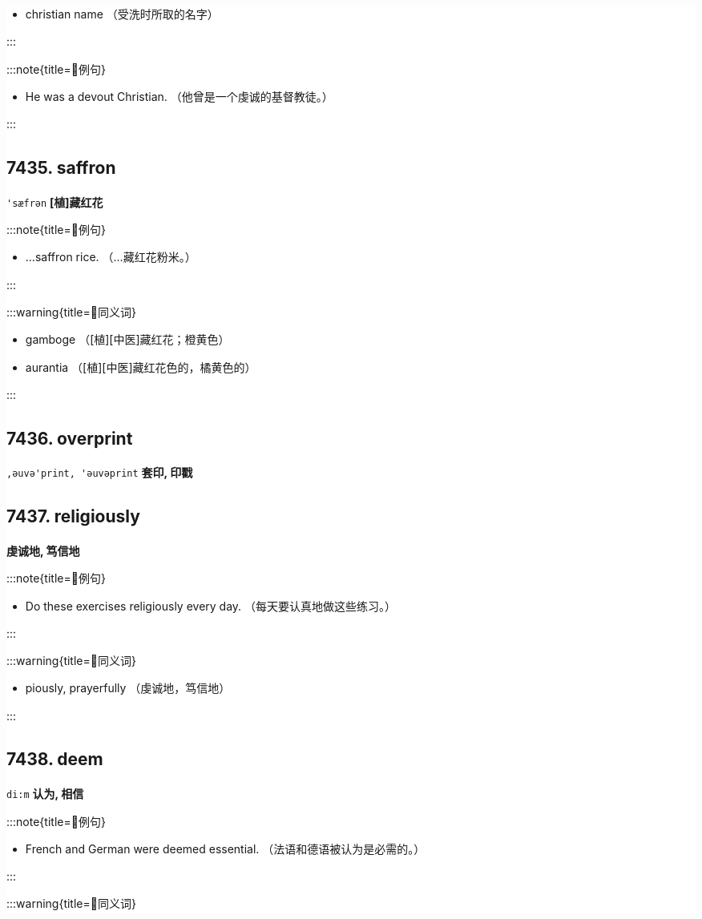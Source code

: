 - christian name （受洗时所取的名字）

:::

:::note{title=🎤例句}

- He was a devout Christian. （他曾是一个虔诚的基督教徒。）

:::

## 7435. saffron

`'sæfrən`  **[植]藏红花**

:::note{title=🎤例句}

- ...saffron rice. （...藏红花粉米。）

:::

:::warning{title=🤔同义词}

- gamboge （[植][中医]藏红花；橙黄色）

- aurantia （[植][中医]藏红花色的，橘黄色的）

:::


## 7436. overprint

`,əuvə'print, 'əuvəprint`  **套印, 印戳**

## 7437. religiously

**虔诚地, 笃信地**

:::note{title=🎤例句}

- Do these exercises religiously every day. （每天要认真地做这些练习。）

:::

:::warning{title=🤔同义词}

- piously, prayerfully （虔诚地，笃信地）

:::


## 7438. deem

`di:m`  **认为, 相信**

:::note{title=🎤例句}

- French and German were deemed essential. （法语和德语被认为是必需的。）

:::

:::warning{title=🤔同义词}
